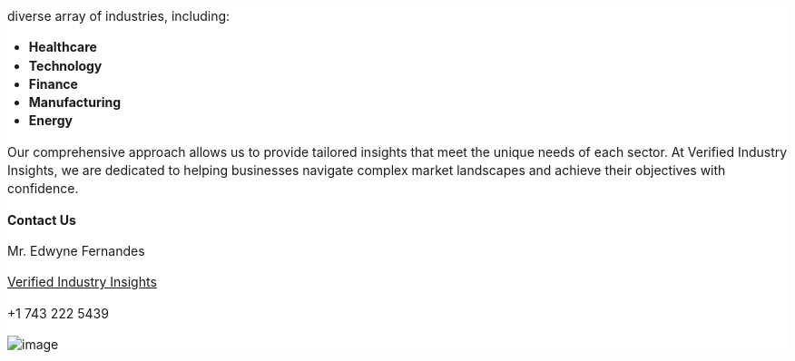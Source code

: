 diverse array of industries, including:</p><ul><li><strong>Healthcare</strong></li><li><strong>Technology</strong></li><li><strong>Finance</strong></li><li><strong>Manufacturing</strong></li><li><strong>Energy</strong></li></ul><p>Our comprehensive approach allows us to provide tailored insights that meet the unique needs of each sector. At Verified Industry Insights, we are dedicated to helping businesses navigate complex market landscapes and achieve their objectives with confidence.</p><p><strong>Contact Us</strong></p><p>Mr. Edwyne Fernandes</p><p><a href="https://www.verifiedindustryinsights.com/">Verified Industry Insights</a></p><p>+1 743 222 5439</p>
![image](https://github.com/user-attachments/assets/6d844585-379f-4a25-be80-36d0144faa3a)
